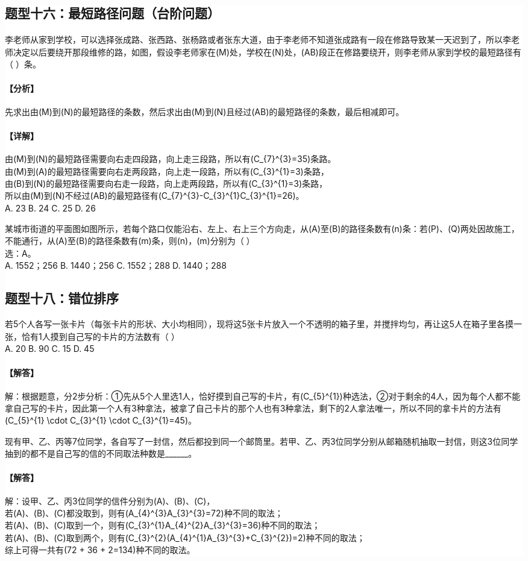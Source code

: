 ## 题型十六：最短路径问题（台阶问题）
李老师从家到学校，可以选择张成路、张西路、张杨路或者张东大道，由于李老师不知道张成路有一段在修路导致某一天迟到了，所以李老师决定以后要绕开那段维修的路，如图，假设李老师家在\(M\)处，学校在\(N\)处，\(AB\)段正在修路要绕开，则李老师从家到学校的最短路径有（ ）条。

#### 【分析】
先求出由\(M\)到\(N\)的最短路径的条数，然后求出由\(M\)到\(N\)且经过\(AB\)的最短路径的条数，最后相减即可。

#### 【详解】
由\(M\)到\(N\)的最短路径需要向右走四段路，向上走三段路，所以有\(C_{7}^{3}=35\)条路。  
由\(M\)到\(A\)的最短路径需要向右走两段路，向上走一段路，所以有\(C_{3}^{1}=3\)条路，  
由\(B\)到\(N\)的最短路径需要向右走一段路，向上走两段路，所以有\(C_{3}^{1}=3\)条路，  
所以由\(M\)到\(N\)不经过\(AB\)的最短路径有\(C_{7}^{3}-C_{3}^{1}C_{3}^{1}=26\)。  
A. 23 B. 24 C. 25 D. 26

某城市街道的平面图如图所示，若每个路口仅能沿右、左上、右上三个方向走，从\(A\)至\(B\)的路径条数有\(n\)条：若\(P\)、\(Q\)两处因故施工，不能通行，从\(A\)至\(B\)的路径条数有\(m\)条，则\(n\)，\(m\)分别为（ ）  
选：A。  
A. 1552；256 B. 1440；256 C. 1552；288 D. 1440；288

## 题型十八：错位排序
若5个人各写一张卡片（每张卡片的形状、大小均相同），现将这5张卡片放入一个不透明的箱子里，并搅拌均匀，再让这5人在箱子里各摸一张，恰有1人摸到自己写的卡片的方法数有（ ）  
A. 20 B. 90 C. 15 D. 45

#### 【解答】
解：根据题意，分2步分析：①先从5个人里选1人，恰好摸到自己写的卡片，有\(C_{5}^{1}\)种选法，②对于剩余的4人，因为每个人都不能拿自己写的卡片，因此第一个人有3种拿法，被拿了自己卡片的那个人也有3种拿法，剩下的2人拿法唯一，所以不同的拿卡片的方法有\(C_{5}^{1} \cdot C_{3}^{1} \cdot C_{3}^{1}=45\)。

现有甲、乙、丙等7位同学，各自写了一封信，然后都投到同一个邮筒里。若甲、乙、丙3位同学分别从邮箱随机抽取一封信，则这3位同学抽到的都不是自己写的信的不同取法种数是______。

#### 【解答】
解：设甲、乙、丙3位同学的信件分别为\(A\)、\(B\)、\(C\)，  
若\(A\)、\(B\)、\(C\)都没取到，则有\(A_{4}^{3}A_{3}^{3}=72\)种不同的取法；  
若\(A\)、\(B\)、\(C\)取到一个，则有\(C_{3}^{1}A_{4}^{2}A_{3}^{3}=36\)种不同的取法；  
若\(A\)、\(B\)、\(C\)取到两个，则有\(C_{3}^{2}(A_{4}^{1}A_{3}^{3}+C_{3}^{2})=2\)种不同的取法；  
综上可得一共有\(72 + 36 + 2=134\)种不同的取法。